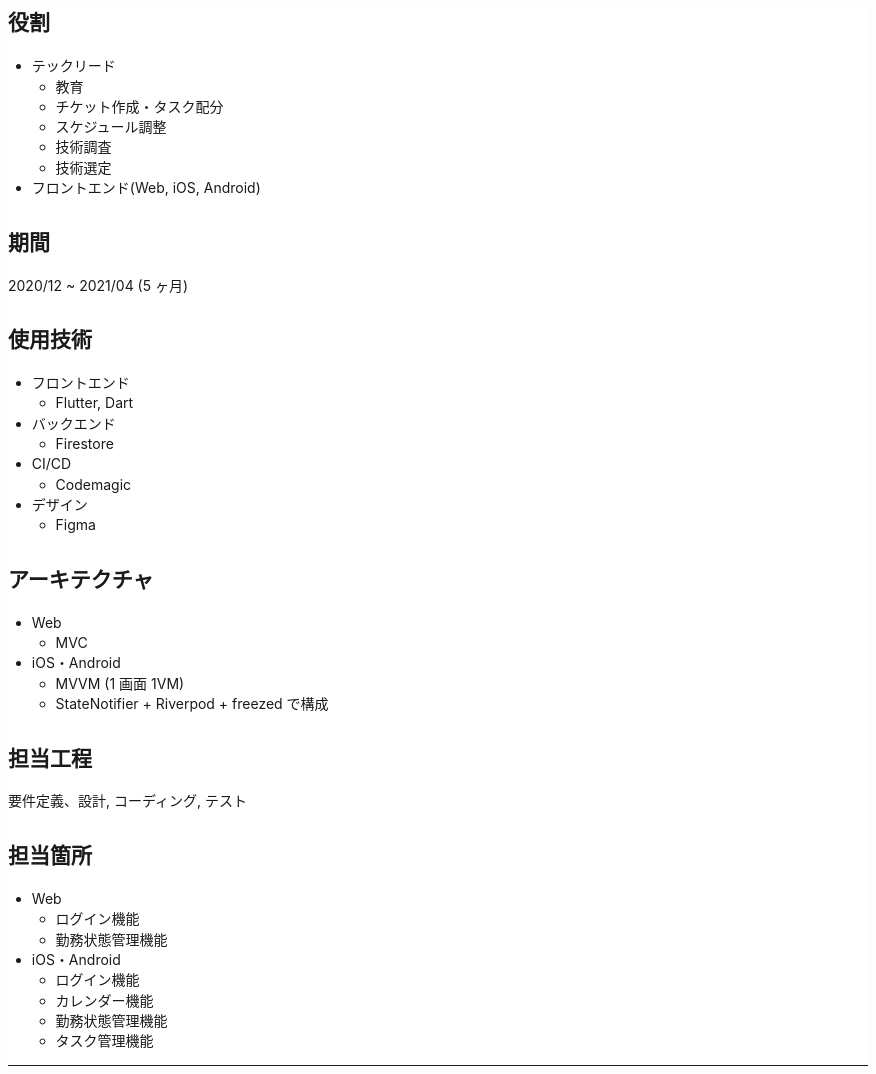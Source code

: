 ## 役割

- テックリード
  - 教育
  - チケット作成・タスク配分
  - スケジュール調整
  - 技術調査
  - 技術選定
- フロントエンド(Web, iOS, Android)

## 期間

2020/12 ~ 2021/04 (5 ヶ月)

## 使用技術

- フロントエンド
  - Flutter, Dart
- バックエンド
  - Firestore
- CI/CD
  - Codemagic
- デザイン
  - Figma

## アーキテクチャ

- Web
  - MVC
- iOS・Android
  - MVVM (1 画面 1VM)
  - StateNotifier + Riverpod + freezed で構成

## 担当工程

要件定義、設計, コーディング, テスト

## 担当箇所

- Web
  - ログイン機能
  - 勤務状態管理機能
- iOS・Android
  - ログイン機能
  - カレンダー機能
  - 勤務状態管理機能
  - タスク管理機能

---
